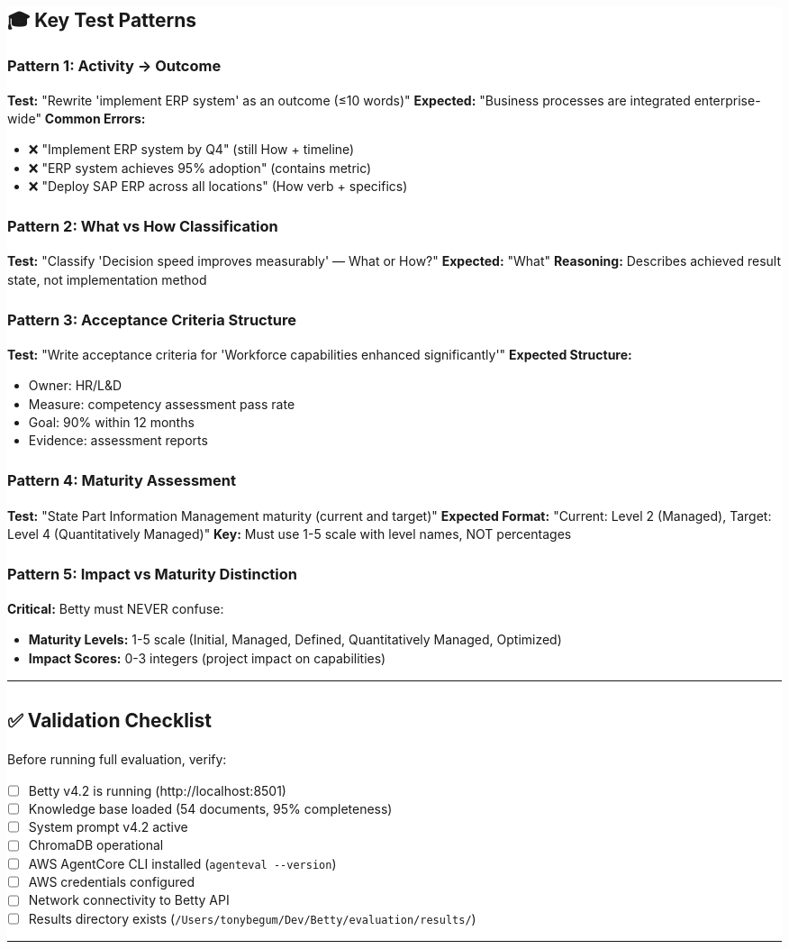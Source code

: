 
## 🎓 Key Test Patterns

### Pattern 1: Activity → Outcome
**Test:** "Rewrite 'implement ERP system' as an outcome (≤10 words)"
**Expected:** "Business processes are integrated enterprise-wide"
**Common Errors:**
- ❌ "Implement ERP system by Q4" (still How + timeline)
- ❌ "ERP system achieves 95% adoption" (contains metric)
- ❌ "Deploy SAP ERP across all locations" (How verb + specifics)

### Pattern 2: What vs How Classification
**Test:** "Classify 'Decision speed improves measurably' — What or How?"
**Expected:** "What"
**Reasoning:** Describes achieved result state, not implementation method

### Pattern 3: Acceptance Criteria Structure
**Test:** "Write acceptance criteria for 'Workforce capabilities enhanced significantly'"
**Expected Structure:**
- Owner: HR/L&D
- Measure: competency assessment pass rate
- Goal: 90% within 12 months
- Evidence: assessment reports

### Pattern 4: Maturity Assessment
**Test:** "State Part Information Management maturity (current and target)"
**Expected Format:** "Current: Level 2 (Managed), Target: Level 4 (Quantitatively Managed)"
**Key:** Must use 1-5 scale with level names, NOT percentages

### Pattern 5: Impact vs Maturity Distinction
**Critical:** Betty must NEVER confuse:
- **Maturity Levels:** 1-5 scale (Initial, Managed, Defined, Quantitatively Managed, Optimized)
- **Impact Scores:** 0-3 integers (project impact on capabilities)

---

## ✅ Validation Checklist

Before running full evaluation, verify:

- [ ] Betty v4.2 is running (http://localhost:8501)
- [ ] Knowledge base loaded (54 documents, 95% completeness)
- [ ] System prompt v4.2 active
- [ ] ChromaDB operational
- [ ] AWS AgentCore CLI installed (`agenteval --version`)
- [ ] AWS credentials configured
- [ ] Network connectivity to Betty API
- [ ] Results directory exists (`/Users/tonybegum/Dev/Betty/evaluation/results/`)

---
